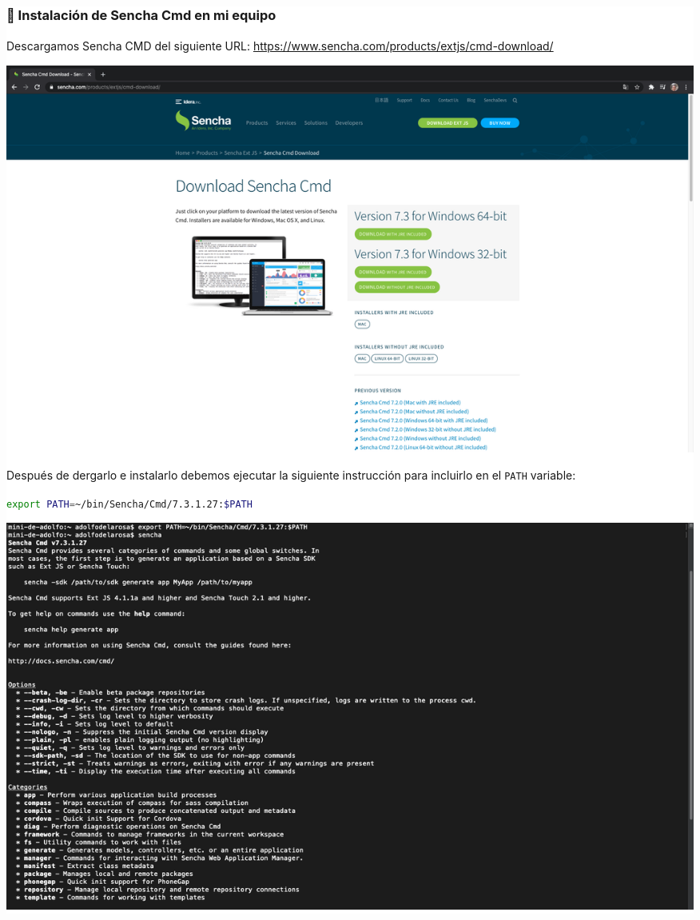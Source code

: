 ### 🔴 Instalación de Sencha Cmd en mi equipo

Descargamos Sencha CMD del siguiente URL: https://www.sencha.com/products/extjs/cmd-download/

![01-02](images/01-02.png)

Después de dergarlo e instalarlo debemos ejecutar la siguiente instrucción para incluirlo en el `PATH` variable:

```sh
export PATH=~/bin/Sencha/Cmd/7.3.1.27:$PATH
```

![01-01](images/01-01.png)
